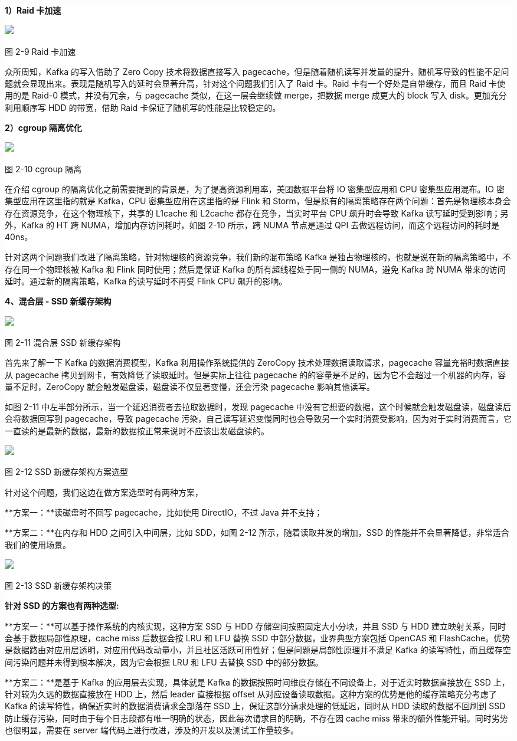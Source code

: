 **1）Raid 卡加速**

![](https://mmbiz.qpic.cn/mmbiz_png/ufWcjcomw8aEibu8LhlWJdmubIx7icuEEoe1DJ5D0XCo3weGPw9sDlqdYPFYMweCNiaz8DFdUz15sZatE6HicibraCg/640?wx_fmt=png)

图 2-9 Raid 卡加速

众所周知，Kafka 的写入借助了 Zero Copy 技术将数据直接写入 pagecache，但是随着随机读写并发量的提升，随机写导致的性能不足问题就会显现出来。表现是随机写入的延时会显著升高，针对这个问题我们引入了 Raid 卡。Raid 卡有一个好处是自带缓存，而且 Raid 卡使用的是 Raid-0 模式，并没有冗余，与 pagecache 类似，在这一层会继续做 merge，把数据 merge 成更大的 block 写入 disk。更加充分利用顺序写 HDD 的带宽，借助 Raid 卡保证了随机写的性能是比较稳定的。

**2）cgroup 隔离优化**

![](https://mmbiz.qpic.cn/mmbiz_png/ufWcjcomw8aEibu8LhlWJdmubIx7icuEEovake1Scx94aF4Ogk4a0TFf6bPAgATjS5WcSqPlicnho8wYmWxwlnSUA/640?wx_fmt=png)

图 2-10 cgroup 隔离

在介绍 cgroup 的隔离优化之前需要提到的背景是，为了提高资源利用率，美团数据平台将 IO 密集型应用和 CPU 密集型应用混布。IO 密集型应用在这里指的就是 Kafka，CPU 密集型应用在这里指的是 Flink 和 Storm，但是原有的隔离策略存在两个问题：首先是物理核本身会存在资源竞争，在这个物理核下，共享的 L1cache 和 L2cache 都存在竞争，当实时平台 CPU 飙升时会导致 Kafka 读写延时受到影响；另外，Kafka 的 HT 跨 NUMA，增加内存访问耗时，如图 2-10 所示，跨 NUMA 节点是通过 QPI 去做远程访问，而这个远程访问的耗时是 40ns。

针对这两个问题我们改进了隔离策略，针对物理核的资源竞争，我们新的混布策略 Kafka 是独占物理核的，也就是说在新的隔离策略中，不存在同一个物理核被 Kafka 和 Flink 同时使用；然后是保证 Kafka 的所有超线程处于同一侧的 NUMA，避免 Kafka 跨 NUMA 带来的访问延时。通过新的隔离策略，Kafka 的读写延时不再受 Flink CPU 飙升的影响。

**4、混合层 - SSD 新缓存架构**

![](https://mmbiz.qpic.cn/mmbiz_png/ufWcjcomw8aEibu8LhlWJdmubIx7icuEEoECyT7g69DxbC87k3T5FOAK5EW93QsjOF0IJt7x3OvPcv30ibz4ooqTA/640?wx_fmt=png)

图 2-11 混合层 SSD 新缓存架构

首先来了解一下 Kafka 的数据消费模型，Kafka 利用操作系统提供的 ZeroCopy 技术处理数据读取请求，pagecache 容量充裕时数据直接从 pagecache 拷贝到网卡，有效降低了读取延时。但是实际上往往 pagecache 的的容量是不足的，因为它不会超过一个机器的内存，容量不足时，ZeroCopy 就会触发磁盘读，磁盘读不仅显著变慢，还会污染 pagecache 影响其他读写。

如图 2-11 中左半部分所示，当一个延迟消费者去拉取数据时，发现 pagecache 中没有它想要的数据，这个时候就会触发磁盘读，磁盘读后会将数据回写到 pagecache，导致 pagecache 污染，自己读写延迟变慢同时也会导致另一个实时消费受影响，因为对于实时消费而言，它一直读的是最新的数据，最新的数据按正常来说时不应该出发磁盘读的。

![](https://mmbiz.qpic.cn/mmbiz_png/ufWcjcomw8aEibu8LhlWJdmubIx7icuEEolxP0CDMOETnb1KwtN6Ms2ibHDSACxggbMGEWKRiaF4KHCIKtHFBUhY7Q/640?wx_fmt=png)

图 2-12 SSD 新缓存架构方案选型

针对这个问题，我们这边在做方案选型时有两种方案，

**方案一：**读磁盘时不回写 pagecache，比如使用 DirectIO，不过 Java 并不支持；

**方案二：**在内存和 HDD 之间引入中间层，比如 SDD，如图 2-12 所示，随着读取并发的增加，SSD 的性能并不会显著降低，非常适合我们的使用场景。

![](https://mmbiz.qpic.cn/mmbiz_png/ufWcjcomw8aEibu8LhlWJdmubIx7icuEEoWx9tw98Q2gHudfPNicUiaObYBFuFYu0lt0EKrLszbwkKtEadjq81eooA/640?wx_fmt=png)

图 2-13 SSD 新缓存架构决策

**针对 SSD 的方案也有两种选型:**

**方案一：**可以基于操作系统的内核实现，这种方案 SSD 与 HDD 存储空间按照固定大小分块，并且 SSD 与 HDD 建立映射关系，同时会基于数据局部性原理，cache miss 后数据会按 LRU 和 LFU 替换 SSD 中部分数据，业界典型方案包括 OpenCAS 和 FlashCache。优势是数据路由对应用层透明，对应用代码改动量小，并且社区活跃可用性好；但是问题是局部性原理并不满足 Kafka 的读写特性，而且缓存空间污染问题并未得到根本解决，因为它会根据 LRU 和 LFU 去替换 SSD 中的部分数据。

**方案二：**是基于 Kafka 的应用层去实现，具体就是 Kafka 的数据按照时间维度存储在不同设备上，对于近实时数据直接放在 SSD 上，针对较为久远的数据直接放在 HDD 上，然后 leader 直接根据 offset 从对应设备读取数据。这种方案的优势是他的缓存策略充分考虑了 Kafka 的读写特性，确保近实时的数据消费请求全部落在 SSD 上，保证这部分请求处理的低延迟，同时从 HDD 读取的数据不回刷到 SSD 防止缓存污染，同时由于每个日志段都有唯一明确的状态，因此每次请求目的明确，不存在因 cache miss 带来的额外性能开销。同时劣势也很明显，需要在 server 端代码上进行改进，涉及的开发以及测试工作量较多。

